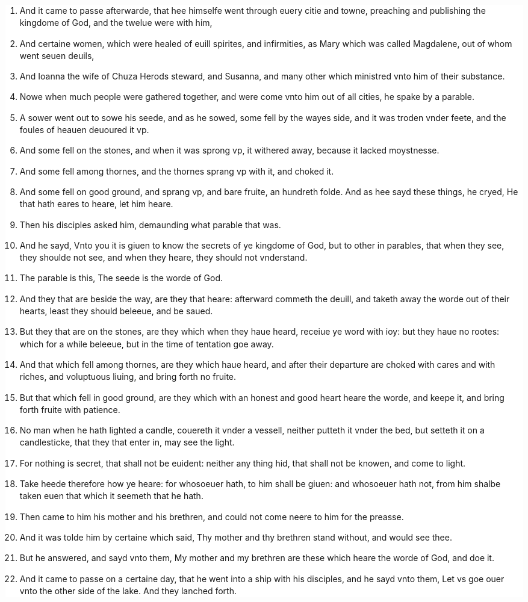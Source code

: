 1. And it came to passe afterwarde, that hee himselfe went through euery citie and towne, preaching and publishing the kingdome of God, and the twelue were with him,

2. And certaine women, which were healed of euill spirites, and infirmities, as Mary which was called Magdalene, out of whom went seuen deuils,

3. And Ioanna the wife of Chuza Herods steward, and Susanna, and many other which ministred vnto him of their substance.

4. Nowe when much people were gathered together, and were come vnto him out of all cities, he spake by a parable.

5. A sower went out to sowe his seede, and as he sowed, some fell by the wayes side, and it was troden vnder feete, and the foules of heauen deuoured it vp.

6. And some fell on the stones, and when it was sprong vp, it withered away, because it lacked moystnesse.

7. And some fell among thornes, and the thornes sprang vp with it, and choked it.

8. And some fell on good ground, and sprang vp, and bare fruite, an hundreth folde. And as hee sayd these things, he cryed, He that hath eares to heare, let him heare.

9. Then his disciples asked him, demaunding what parable that was.

10. And he sayd, Vnto you it is giuen to know the secrets of ye kingdome of God, but to other in parables, that when they see, they shoulde not see, and when they heare, they should not vnderstand.

11. The parable is this, The seede is the worde of God.

12. And they that are beside the way, are they that heare: afterward commeth the deuill, and taketh away the worde out of their hearts, least they should beleeue, and be saued.

13. But they that are on the stones, are they which when they haue heard, receiue ye word with ioy: but they haue no rootes: which for a while beleeue, but in the time of tentation goe away.

14. And that which fell among thornes, are they which haue heard, and after their departure are choked with cares and with riches, and voluptuous liuing, and bring forth no fruite.

15. But that which fell in good ground, are they which with an honest and good heart heare the worde, and keepe it, and bring forth fruite with patience.

16. No man when he hath lighted a candle, couereth it vnder a vessell, neither putteth it vnder the bed, but setteth it on a candlesticke, that they that enter in, may see the light.

17. For nothing is secret, that shall not be euident: neither any thing hid, that shall not be knowen, and come to light.

18. Take heede therefore how ye heare: for whosoeuer hath, to him shall be giuen: and whosoeuer hath not, from him shalbe taken euen that which it seemeth that he hath.

19. Then came to him his mother and his brethren, and could not come neere to him for the preasse.

20. And it was tolde him by certaine which said, Thy mother and thy brethren stand without, and would see thee.

21. But he answered, and sayd vnto them, My mother and my brethren are these which heare the worde of God, and doe it.

22. And it came to passe on a certaine day, that he went into a ship with his disciples, and he sayd vnto them, Let vs goe ouer vnto the other side of the lake. And they lanched forth.
